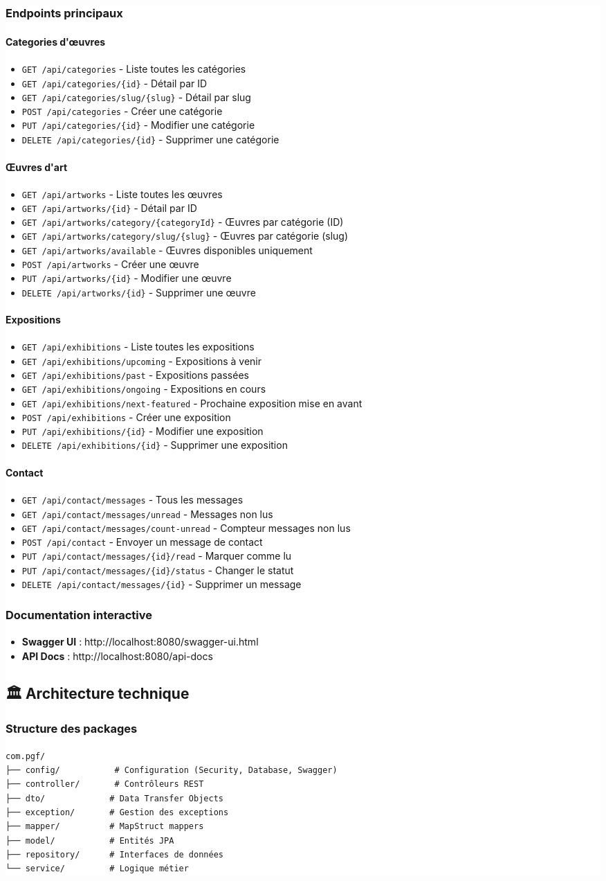 ### Endpoints principaux

#### Categories d'œuvres
- `GET /api/categories` - Liste toutes les catégories
- `GET /api/categories/{id}` - Détail par ID
- `GET /api/categories/slug/{slug}` - Détail par slug
- `POST /api/categories` - Créer une catégorie
- `PUT /api/categories/{id}` - Modifier une catégorie
- `DELETE /api/categories/{id}` - Supprimer une catégorie

#### Œuvres d'art
- `GET /api/artworks` - Liste toutes les œuvres
- `GET /api/artworks/{id}` - Détail par ID
- `GET /api/artworks/category/{categoryId}` - Œuvres par catégorie (ID)
- `GET /api/artworks/category/slug/{slug}` - Œuvres par catégorie (slug)
- `GET /api/artworks/available` - Œuvres disponibles uniquement
- `POST /api/artworks` - Créer une œuvre
- `PUT /api/artworks/{id}` - Modifier une œuvre
- `DELETE /api/artworks/{id}` - Supprimer une œuvre

#### Expositions
- `GET /api/exhibitions` - Liste toutes les expositions
- `GET /api/exhibitions/upcoming` - Expositions à venir
- `GET /api/exhibitions/past` - Expositions passées
- `GET /api/exhibitions/ongoing` - Expositions en cours
- `GET /api/exhibitions/next-featured` - Prochaine exposition mise en avant
- `POST /api/exhibitions` - Créer une exposition
- `PUT /api/exhibitions/{id}` - Modifier une exposition
- `DELETE /api/exhibitions/{id}` - Supprimer une exposition

#### Contact
- `GET /api/contact/messages` - Tous les messages
- `GET /api/contact/messages/unread` - Messages non lus
- `GET /api/contact/messages/count-unread` - Compteur messages non lus
- `POST /api/contact` - Envoyer un message de contact
- `PUT /api/contact/messages/{id}/read` - Marquer comme lu
- `PUT /api/contact/messages/{id}/status` - Changer le statut
- `DELETE /api/contact/messages/{id}` - Supprimer un message

### Documentation interactive
- **Swagger UI** : http://localhost:8080/swagger-ui.html
- **API Docs** : http://localhost:8080/api-docs

## 🏛️ Architecture technique

### Structure des packages
```
com.pgf/
├── config/           # Configuration (Security, Database, Swagger)
├── controller/       # Contrôleurs REST
├── dto/             # Data Transfer Objects
├── exception/       # Gestion des exceptions
├── mapper/          # MapStruct mappers
├── model/           # Entités JPA
├── repository/      # Interfaces de données
└── service/         # Logique métier
```
